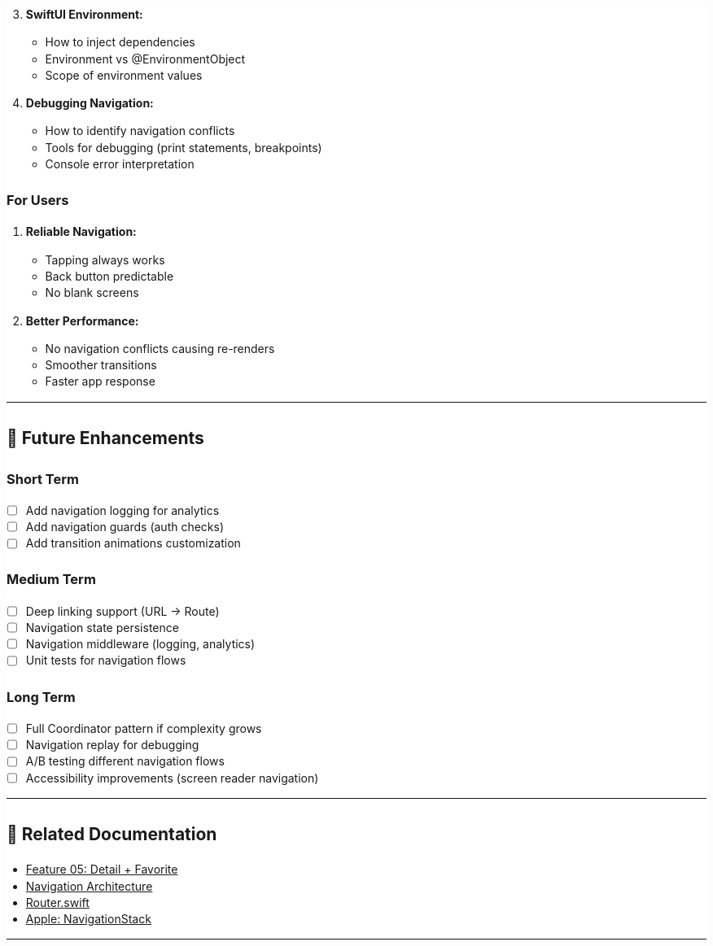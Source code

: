3. **SwiftUI Environment:**
   - How to inject dependencies
   - Environment vs @EnvironmentObject
   - Scope of environment values

4. **Debugging Navigation:**
   - How to identify navigation conflicts
   - Tools for debugging (print statements, breakpoints)
   - Console error interpretation

### For Users

1. **Reliable Navigation:**
   - Tapping always works
   - Back button predictable
   - No blank screens

2. **Better Performance:**
   - No navigation conflicts causing re-renders
   - Smoother transitions
   - Faster app response

---

## 🚀 Future Enhancements

### Short Term
- [ ] Add navigation logging for analytics
- [ ] Add navigation guards (auth checks)
- [ ] Add transition animations customization

### Medium Term
- [ ] Deep linking support (URL → Route)
- [ ] Navigation state persistence
- [ ] Navigation middleware (logging, analytics)
- [ ] Unit tests for navigation flows

### Long Term
- [ ] Full Coordinator pattern if complexity grows
- [ ] Navigation replay for debugging
- [ ] A/B testing different navigation flows
- [ ] Accessibility improvements (screen reader navigation)

---

## 🔗 Related Documentation

- [Feature 05: Detail + Favorite](../../Docs/05-DetailFavorite.md)
- [Navigation Architecture](../../Docs/NAVIGATION-ARCHITECTURE.md)
- [Router.swift](../../MoodBoard/Sources/Navigation/Router.swift)
- [Apple: NavigationStack](https://developer.apple.com/documentation/swiftui/navigationstack)

---
